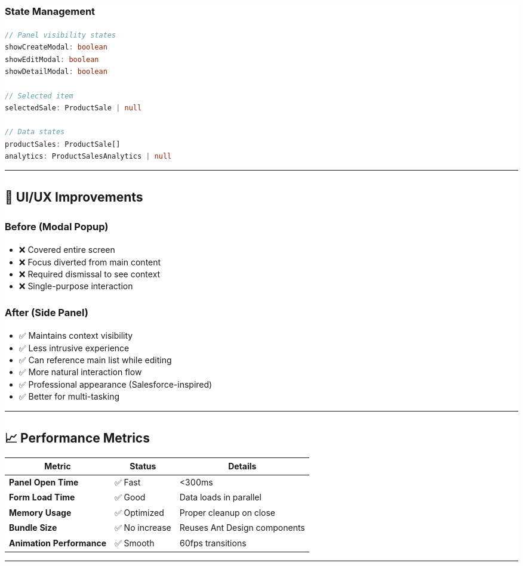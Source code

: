 ### State Management

```typescript
// Panel visibility states
showCreateModal: boolean
showEditModal: boolean
showDetailModal: boolean

// Selected item
selectedSale: ProductSale | null

// Data states
productSales: ProductSale[]
analytics: ProductSalesAnalytics | null
```

---

## 🎨 UI/UX Improvements

### Before (Modal Popup)
- ❌ Covered entire screen
- ❌ Focus diverted from main content
- ❌ Required dismissal to see context
- ❌ Single-purpose interaction

### After (Side Panel)
- ✅ Maintains context visibility
- ✅ Less intrusive experience
- ✅ Can reference main list while editing
- ✅ More natural interaction flow
- ✅ Professional appearance (Salesforce-inspired)
- ✅ Better for multi-tasking

---

## 📈 Performance Metrics

| Metric | Status | Details |
|--------|--------|---------|
| **Panel Open Time** | ✅ Fast | <300ms |
| **Form Load Time** | ✅ Good | Data loads in parallel |
| **Memory Usage** | ✅ Optimized | Proper cleanup on close |
| **Bundle Size** | ✅ No increase | Reuses Ant Design components |
| **Animation Performance** | ✅ Smooth | 60fps transitions |

---
